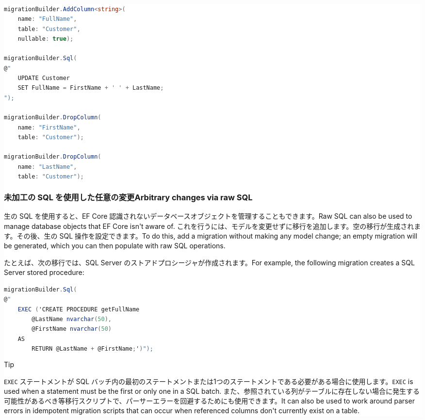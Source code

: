 ```csharp
migrationBuilder.AddColumn<string>(
    name: "FullName",
    table: "Customer",
    nullable: true);

migrationBuilder.Sql(
@"
    UPDATE Customer
    SET FullName = FirstName + ' ' + LastName;
");

migrationBuilder.DropColumn(
    name: "FirstName",
    table: "Customer");

migrationBuilder.DropColumn(
    name: "LastName",
    table: "Customer");
```

### <a name="arbitrary-changes-via-raw-sql"></a><span data-ttu-id="c49c7-146">未加工の SQL を使用した任意の変更</span><span class="sxs-lookup"><span data-stu-id="c49c7-146">Arbitrary changes via raw SQL</span></span>

<span data-ttu-id="c49c7-147">生の SQL を使用すると、EF Core 認識されないデータベースオブジェクトを管理することもできます。</span><span class="sxs-lookup"><span data-stu-id="c49c7-147">Raw SQL can also be used to manage database objects that EF Core isn't aware of.</span></span> <span data-ttu-id="c49c7-148">これを行うには、モデルを変更せずに移行を追加します。空の移行が生成されます。その後、生の SQL 操作を設定できます。</span><span class="sxs-lookup"><span data-stu-id="c49c7-148">To do this, add a migration without making any model change; an empty migration will be generated, which you can then populate with raw SQL operations.</span></span>

<span data-ttu-id="c49c7-149">たとえば、次の移行では、SQL Server のストアドプロシージャが作成されます。</span><span class="sxs-lookup"><span data-stu-id="c49c7-149">For example, the following migration creates a SQL Server stored procedure:</span></span>

```csharp
migrationBuilder.Sql(
@"
    EXEC ('CREATE PROCEDURE getFullName
        @LastName nvarchar(50),
        @FirstName nvarchar(50)
    AS
        RETURN @LastName + @FirstName;')");
```

> [!TIP]
> <span data-ttu-id="c49c7-150">`EXEC` ステートメントが SQL バッチ内の最初のステートメントまたは1つのステートメントである必要がある場合に使用します。</span><span class="sxs-lookup"><span data-stu-id="c49c7-150">`EXEC` is used when a statement must be the first or only one in a SQL batch.</span></span> <span data-ttu-id="c49c7-151">また、参照されている列がテーブルに存在しない場合に発生する可能性があるべき等移行スクリプトで、パーサーエラーを回避するためにも使用できます。</span><span class="sxs-lookup"><span data-stu-id="c49c7-151">It can also be used to work around parser errors in idempotent migration scripts that can occur when referenced columns don't currently exist on a table.</span></span>
